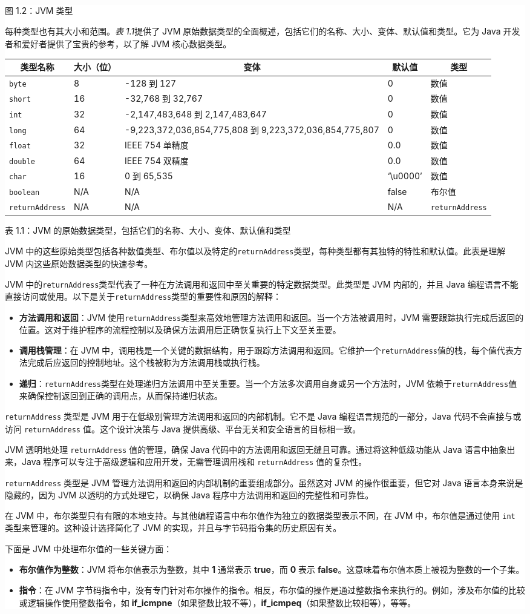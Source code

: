 图 1.2：JVM 类型

每种类型也有其大小和范围。*表 1.1*提供了 JVM 原始数据类型的全面概述，包括它们的名称、大小、变体、默认值和类型。它为 Java 开发者和爱好者提供了宝贵的参考，以了解 JVM 核心数据类型。

| **类型名称** | **大小（位）** | **变体** | **默认值** | **类型** |
| --- | --- | --- | --- | --- |
| `byte` | 8 | -128 到 127 | 0 | 数值 |
| `short` | 16 | -32,768 到 32,767 | 0 | 数值 |
| `int` | 32 | -2,147,483,648 到 2,147,483,647 | 0 | 数值 |
| `long` | 64 | -9,223,372,036,854,775,808 到 9,223,372,036,854,775,807 | 0 | 数值 |
| `float` | 32 | IEEE 754 单精度 | 0.0 | 数值 |
| `double` | 64 | IEEE 754 双精度 | 0.0 | 数值 |
| `char` | 16 | 0 到 65,535 | ‘\u0000’ | 数值 |
| `boolean` | N/A | N/A | false | 布尔值 |
| `returnAddress` | N/A | N/A | N/A | `returnAddress` |

表 1.1：JVM 的原始数据类型，包括它们的名称、大小、变体、默认值和类型

JVM 中的这些原始类型包括各种数值类型、布尔值以及特定的`returnAddress`类型，每种类型都有其独特的特性和默认值。此表是理解 JVM 内这些原始数据类型的快速参考。

JVM 中的`returnAddress`类型代表了一种在方法调用和返回中至关重要的特定数据类型。此类型是 JVM 内部的，并且 Java 编程语言不能直接访问或使用。以下是关于`returnAddress`类型的重要性和原因的解释：

+   **方法调用和返回**：JVM 使用`returnAddress`类型来高效地管理方法调用和返回。当一个方法被调用时，JVM 需要跟踪执行完成后返回的位置。这对于维护程序的流程控制以及确保方法调用后正确恢复执行上下文至关重要。

+   **调用栈管理**：在 JVM 中，调用栈是一个关键的数据结构，用于跟踪方法调用和返回。它维护一个`returnAddress`值的栈，每个值代表方法完成后应返回的控制地址。这个栈被称为方法调用栈或执行栈。

+   **递归**：`returnAddress`类型在处理递归方法调用中至关重要。当一个方法多次调用自身或另一个方法时，JVM 依赖于`returnAddress`值来确保控制返回到正确的调用点，从而保持递归状态。

`returnAddress` 类型是 JVM 用于在低级别管理方法调用和返回的内部机制。它不是 Java 编程语言规范的一部分，Java 代码不会直接与或访问 `returnAddress` 值。这个设计决策与 Java 提供高级、平台无关和安全语言的目标相一致。

JVM 透明地处理 `returnAddress` 值的管理，确保 Java 代码中的方法调用和返回无缝且可靠。通过将这种低级功能从 Java 语言中抽象出来，Java 程序可以专注于高级逻辑和应用开发，无需管理调用栈和 `returnAddress` 值的复杂性。

`returnAddress` 类型是 JVM 管理方法调用和返回的内部机制的重要组成部分。虽然这对 JVM 的操作很重要，但它对 Java 语言本身来说是隐藏的，因为 JVM 以透明的方式处理它，以确保 Java 程序中方法调用和返回的完整性和可靠性。

在 JVM 中，布尔类型只有有限的本地支持。与其他编程语言中布尔值作为独立的数据类型表示不同，在 JVM 中，布尔值是通过使用 `int` 类型来管理的。这种设计选择简化了 JVM 的实现，并且与字节码指令集的历史原因有关。

下面是 JVM 中处理布尔值的一些关键方面：

+   **布尔值作为整数**：JVM 将布尔值表示为整数，其中 **1** 通常表示 **true**，而 **0** 表示 **false**。这意味着布尔值本质上被视为整数的一个子集。

+   **指令**：在 JVM 字节码指令中，没有专门针对布尔操作的指令。相反，布尔值的操作是通过整数指令来执行的。例如，涉及布尔值的比较或逻辑操作使用整数指令，如 **if_icmpne**（如果整数比较不等），**if_icmpeq**（如果整数比较相等），等等。
